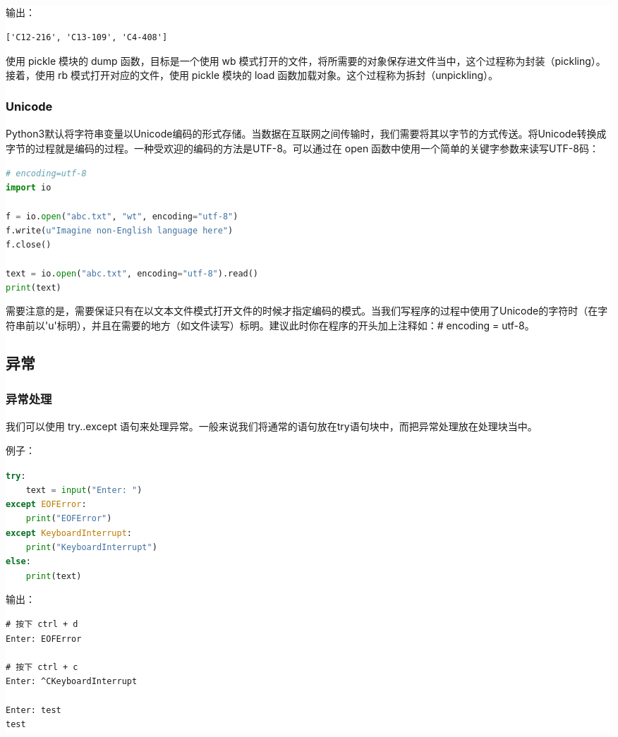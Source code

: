 输出：

```
['C12-216', 'C13-109', 'C4-408']
```

使用 pickle 模块的 dump 函数，目标是一个使用 wb 模式打开的文件，将所需要的对象保存进文件当中，这个过程称为封装（pickling）。接着，使用 rb 模式打开对应的文件，使用 pickle 模块的 load 函数加载对象。这个过程称为拆封（unpickling）。

### Unicode

Python3默认将字符串变量以Unicode编码的形式存储。当数据在互联网之间传输时，我们需要将其以字节的方式传送。将Unicode转换成字节的过程就是编码的过程。一种受欢迎的编码的方法是UTF-8。可以通过在 open 函数中使用一个简单的关键字参数来读写UTF-8码：

```python
# encoding=utf-8
import io

f = io.open("abc.txt", "wt", encoding="utf-8")
f.write(u"Imagine non-English language here")
f.close()

text = io.open("abc.txt", encoding="utf-8").read()
print(text)
```

需要注意的是，需要保证只有在以文本文件模式打开文件的时候才指定编码的模式。当我们写程序的过程中使用了Unicode的字符时（在字符串前以'u'标明），并且在需要的地方（如文件读写）标明。建议此时你在程序的开头加上注释如：# encoding = utf-8。

## 异常

### 异常处理

我们可以使用 try..except 语句来处理异常。一般来说我们将通常的语句放在try语句块中，而把异常处理放在处理块当中。

例子：

```python
try:
    text = input("Enter: ")
except EOFError:
    print("EOFError")
except KeyboardInterrupt:
    print("KeyboardInterrupt")
else:
    print(text)
```

输出：

```
# 按下 ctrl + d
Enter: EOFError

# 按下 ctrl + c
Enter: ^CKeyboardInterrupt

Enter: test
test
```


[这里]: ./关于input函数.md